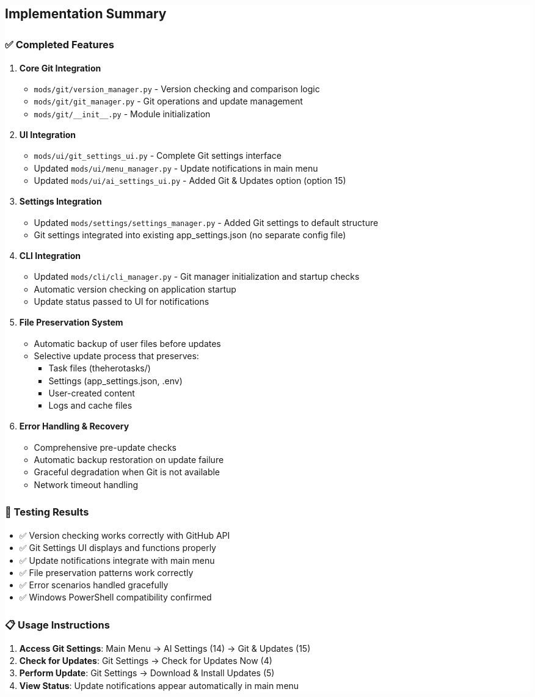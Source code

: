 ## Implementation Summary

### ✅ Completed Features

1. **Core Git Integration**
   - `mods/git/version_manager.py` - Version checking and comparison logic
   - `mods/git/git_manager.py` - Git operations and update management
   - `mods/git/__init__.py` - Module initialization

2. **UI Integration**
   - `mods/ui/git_settings_ui.py` - Complete Git settings interface
   - Updated `mods/ui/menu_manager.py` - Update notifications in main menu
   - Updated `mods/ui/ai_settings_ui.py` - Added Git & Updates option (option 15)

3. **Settings Integration**
   - Updated `mods/settings/settings_manager.py` - Added Git settings to default structure
   - Git settings integrated into existing app_settings.json (no separate config file)

4. **CLI Integration**
   - Updated `mods/cli/cli_manager.py` - Git manager initialization and startup checks
   - Automatic version checking on application startup
   - Update status passed to UI for notifications

5. **File Preservation System**
   - Automatic backup of user files before updates
   - Selective update process that preserves:
     - Task files (theherotasks/)
     - Settings (app_settings.json, .env)
     - User-created content
     - Logs and cache files

6. **Error Handling & Recovery**
   - Comprehensive pre-update checks
   - Automatic backup restoration on update failure
   - Graceful degradation when Git is not available
   - Network timeout handling

### 🧪 Testing Results

- ✅ Version checking works correctly with GitHub API
- ✅ Git Settings UI displays and functions properly
- ✅ Update notifications integrate with main menu
- ✅ File preservation patterns work correctly
- ✅ Error scenarios handled gracefully
- ✅ Windows PowerShell compatibility confirmed

### 📋 Usage Instructions

1. **Access Git Settings**: Main Menu → AI Settings (14) → Git & Updates (15)
2. **Check for Updates**: Git Settings → Check for Updates Now (4)
3. **Perform Update**: Git Settings → Download & Install Updates (5)
4. **View Status**: Update notifications appear automatically in main menu
